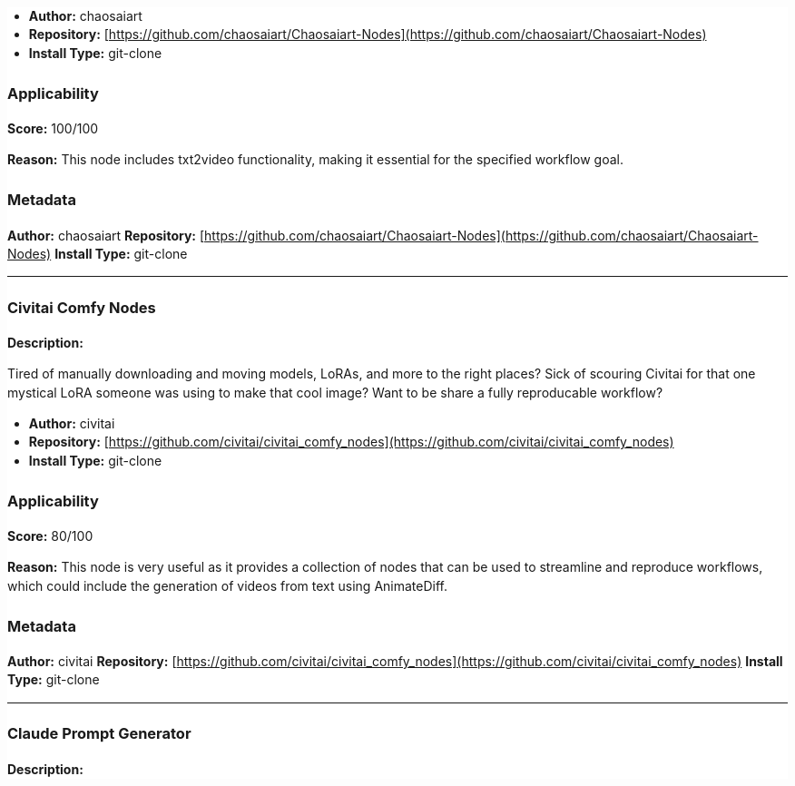 - **Author:** chaosaiart
- **Repository:** [https://github.com/chaosaiart/Chaosaiart-Nodes](https://github.com/chaosaiart/Chaosaiart-Nodes)
- **Install Type:** git-clone


### Applicability

**Score:** 100/100

**Reason:** This node includes txt2video functionality, making it essential for the specified workflow goal.

### Metadata
**Author:** chaosaiart
**Repository:** [https://github.com/chaosaiart/Chaosaiart-Nodes](https://github.com/chaosaiart/Chaosaiart-Nodes)
**Install Type:** git-clone

---

### Civitai Comfy Nodes

**Description:**

Tired of manually downloading and moving models, LoRAs, and more to the right places?
Sick of scouring Civitai for that one mystical LoRA someone was using to make that cool image?
Want to be share a fully reproducable workflow?

- **Author:** civitai
- **Repository:** [https://github.com/civitai/civitai_comfy_nodes](https://github.com/civitai/civitai_comfy_nodes)
- **Install Type:** git-clone


### Applicability

**Score:** 80/100

**Reason:** This node is very useful as it provides a collection of nodes that can be used to streamline and reproduce workflows, which could include the generation of videos from text using AnimateDiff.

### Metadata
**Author:** civitai
**Repository:** [https://github.com/civitai/civitai_comfy_nodes](https://github.com/civitai/civitai_comfy_nodes)
**Install Type:** git-clone

---

### Claude Prompt Generator

**Description:**
